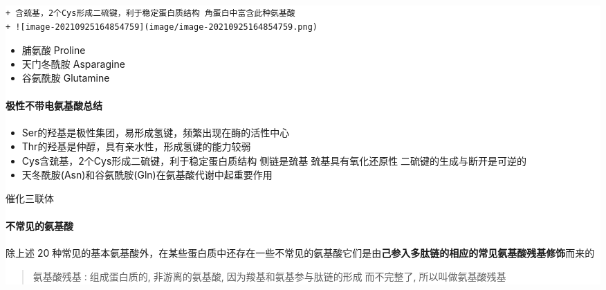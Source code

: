     + 含巯基，2个Cys形成二硫键，利于稳定蛋白质结构 角蛋白中富含此种氨基酸
    + ![image-20210925164854759](image/image-20210925164854759.png)
+ 脯氨酸 Proline
+ 天门冬酰胺 Asparagine
+ 谷氨酰胺 Glutamine

#### 极性不带电氨基酸总结

+ Ser的羟基是极性集团，易形成氢键，频繁出现在酶的活性中心
+ Thr的羟基是仲醇，具有亲水性，形成氢键的能力较弱
+ Cys含巯基，2个Cys形成二硫键，利于稳定蛋白质结构
    侧链是巯基 巯基具有氧化还原性 二硫键的生成与断开是可逆的
+ 天冬酰胺(Asn)和谷氨酰胺(Gln)在氨基酸代谢中起重要作用

催化三联体



#### 不常见的氨基酸

除上述 20 种常见的基本氨基酸外，在某些蛋白质中还存在一些不常见的氨基酸它们是由**己参入多肽链的相应的常见氨基酸残基修饰**而来的

>   氨基酸残基 : 组成蛋白质的, 非游离的氨基酸, 因为羧基和氨基参与肽链的形成 而不完整了, 所以叫做氨基酸残基
